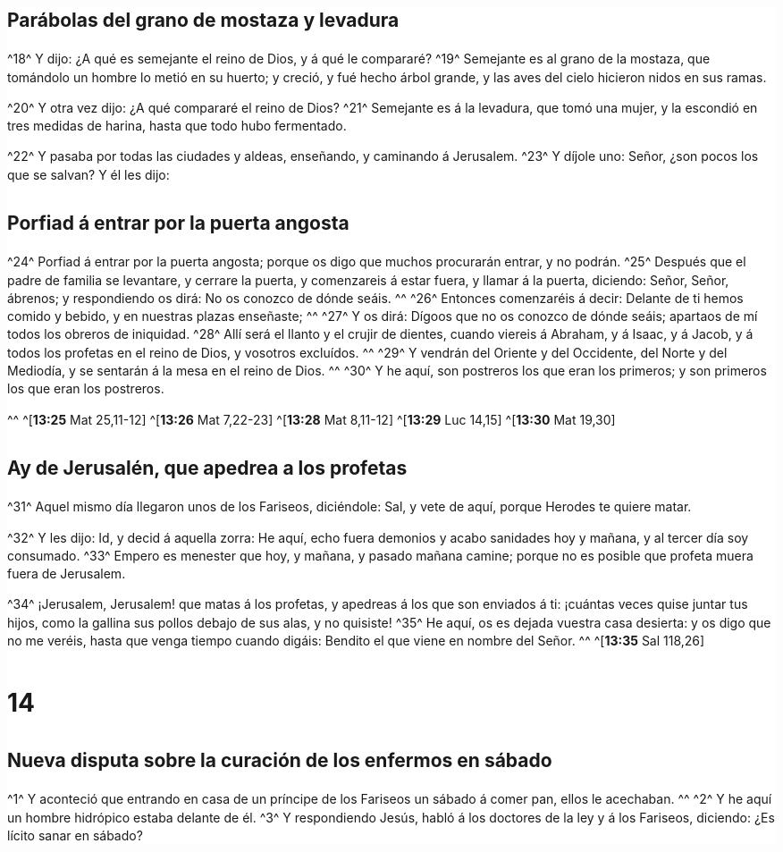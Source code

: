 

## Parábolas del grano de mostaza y levadura
^18^ Y dijo: ¿A qué es semejante el reino de Dios, y á qué le compararé? ^19^ Semejante es al grano de la mostaza, que tomándolo un hombre lo metió en su huerto; y creció, y fué hecho árbol grande, y las aves del cielo hicieron nidos en sus ramas. 


^20^ Y otra vez dijo: ¿A qué compararé el reino de Dios? ^21^ Semejante es á la levadura, que tomó una mujer, y la escondió en tres medidas de harina, hasta que todo hubo fermentado. 


^22^ Y pasaba por todas las ciudades y aldeas, enseñando, y caminando á Jerusalem. ^23^ Y díjole uno: Señor, ¿son pocos los que se salvan? Y él les dijo: 





## Porfiad á entrar por la puerta angosta
^24^ Porfiad á entrar por la puerta angosta; porque os digo que muchos procurarán entrar, y no podrán. ^25^ Después que el padre de familia se levantare, y cerrare la puerta, y comenzareis á estar fuera, y llamar á la puerta, diciendo: Señor, Señor, ábrenos; y respondiendo os dirá: No os conozco de dónde seáis. ^^ ^26^ Entonces comenzaréis á decir: Delante de ti hemos comido y bebido, y en nuestras plazas enseñaste; ^^ ^27^ Y os dirá: Dígoos que no os conozco de dónde seáis; apartaos de mí todos los obreros de iniquidad. ^28^ Allí será el llanto y el crujir de dientes, cuando viereis á Abraham, y á Isaac, y á Jacob, y á todos los profetas en el reino de Dios, y vosotros excluídos. ^^ ^29^ Y vendrán del Oriente y del Occidente, del Norte y del Mediodía, y se sentarán á la mesa en el reino de Dios. ^^ ^30^ Y he aquí, son postreros los que eran los primeros; y son primeros los que eran los postreros. 

^^ 
^[**13:25** Mat 25,11-12] ^[**13:26** Mat 7,22-23] ^[**13:28** Mat 8,11-12] ^[**13:29** Luc 14,15] ^[**13:30** Mat 19,30]

## Ay de Jerusalén, que apedrea a los profetas
^31^ Aquel mismo día llegaron unos de los Fariseos, diciéndole: Sal, y vete de aquí, porque Herodes te quiere matar. 


^32^ Y les dijo: Id, y decid á aquella zorra: He aquí, echo fuera demonios y acabo sanidades hoy y mañana, y al tercer día soy consumado. ^33^ Empero es menester que hoy, y mañana, y pasado mañana camine; porque no es posible que profeta muera fuera de Jerusalem. 


^34^ ¡Jerusalem, Jerusalem! que matas á los profetas, y apedreas á los que son enviados á ti: ¡cuántas veces quise juntar tus hijos, como la gallina sus pollos debajo de sus alas, y no quisiste! ^35^ He aquí, os es dejada vuestra casa desierta: y os digo que no me veréis, hasta que venga tiempo cuando digáis: Bendito el que viene en nombre del Señor. ^^ 
^[**13:35** Sal 118,26] 

# 14 
## Nueva disputa sobre la curación de los enfermos en sábado
^1^ Y aconteció que entrando en casa de un príncipe de los Fariseos un sábado á comer pan, ellos le acechaban. ^^ ^2^ Y he aquí un hombre hidrópico estaba delante de él. ^3^ Y respondiendo Jesús, habló á los doctores de la ley y á los Fariseos, diciendo: ¿Es lícito sanar en sábado? 
